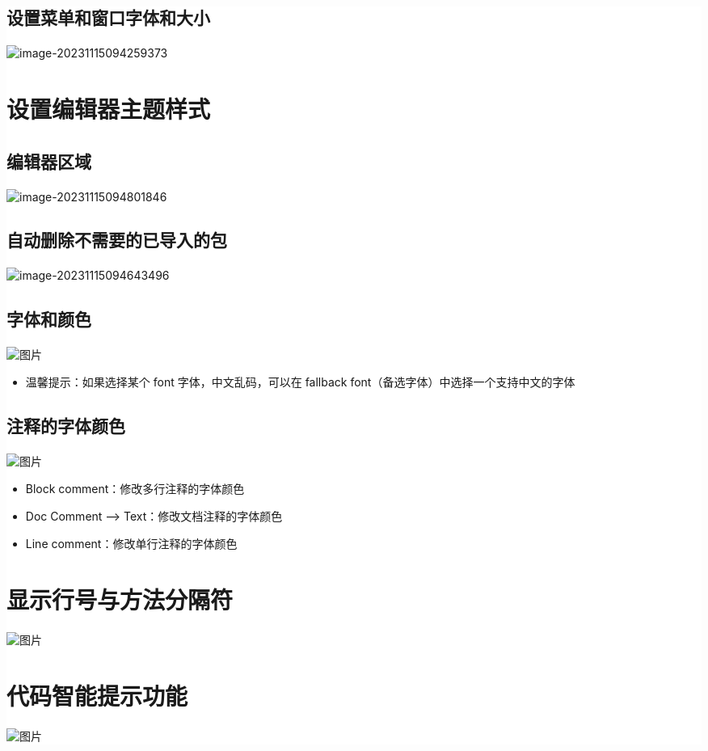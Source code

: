 

## 设置菜单和窗口字体和大小

![image-20231115094259373](https://dawn1314.oss-cn-beijing.aliyuncs.com/typoraimg/202311150942409.png)



# 设置编辑器主题样式

## 编辑器区域

![image-20231115094801846](https://dawn1314.oss-cn-beijing.aliyuncs.com/typoraimg/202311150948939.png)



## 自动删除不需要的已导入的包

![image-20231115094643496](https://dawn1314.oss-cn-beijing.aliyuncs.com/typoraimg/202311150946534.png)



## 字体和颜色

![图片](https://dawn1314.oss-cn-beijing.aliyuncs.com/typoraimg/202311150951838.png)

* 温馨提示：如果选择某个 font 字体，中文乱码，可以在 fallback font（备选字体）中选择一个支持中文的字体



## 注释的字体颜色

![图片](https://dawn1314.oss-cn-beijing.aliyuncs.com/typoraimg/202311150953851.png)

* Block comment：修改多行注释的字体颜色

* Doc Comment –> Text：修改文档注释的字体颜色

* Line comment：修改单行注释的字体颜色



# 显示行号与方法分隔符

![图片](https://dawn1314.oss-cn-beijing.aliyuncs.com/typoraimg/202311150954010.png)



# 代码智能提示功能

![图片](https://dawn1314.oss-cn-beijing.aliyuncs.com/typoraimg/202311150954542.png)
